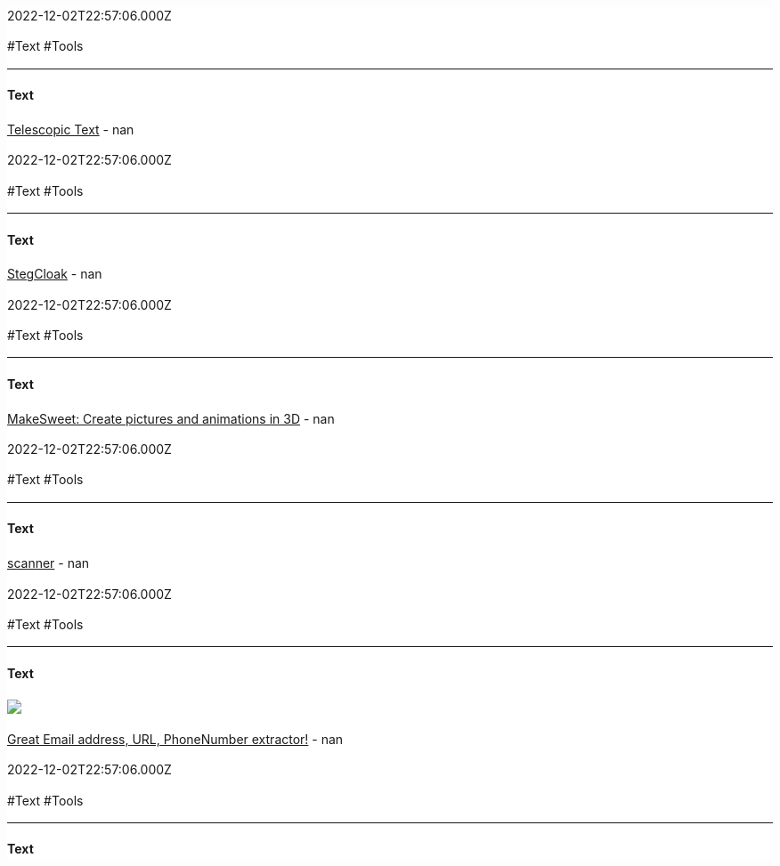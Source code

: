2022-12-02T22:57:06.000Z

#Text #Tools

---

#### Text

[Telescopic Text](https://www.telescopictext.org) - nan

2022-12-02T22:57:06.000Z

#Text #Tools

---

#### Text

[StegCloak](https://stegcloak.surge.sh) - nan

2022-12-02T22:57:06.000Z

#Text #Tools

---

#### Text

[MakeSweet: Create pictures and animations in 3D](https://makesweet.com) - nan

2022-12-02T22:57:06.000Z

#Text #Tools

---

#### Text

[scanner](https://simon-knuth.github.io/scanner/index) - nan

2022-12-02T22:57:06.000Z

#Text #Tools

---

#### Text

![](http://www.extractemailaddress.com/img/logo.png)

[Great Email address, URL, PhoneNumber extractor!](https://extractemailaddress.com) - nan

2022-12-02T22:57:06.000Z

#Text #Tools

---

#### Text
